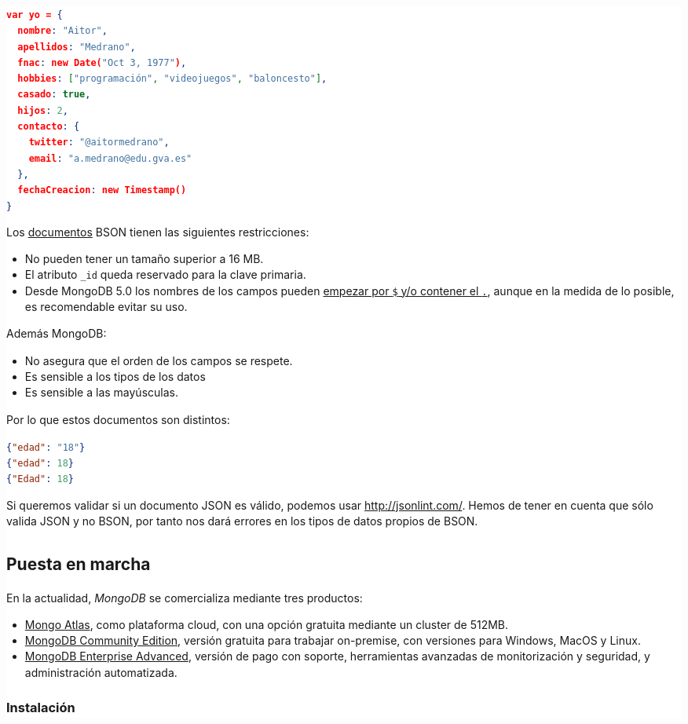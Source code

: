 ``` json
var yo = {
  nombre: "Aitor",
  apellidos: "Medrano",
  fnac: new Date("Oct 3, 1977"),
  hobbies: ["programación", "videojuegos", "baloncesto"],
  casado: true,
  hijos: 2,
  contacto: {
    twitter: "@aitormedrano",
    email: "a.medrano@edu.gva.es"
  },
  fechaCreacion: new Timestamp()
}
```

Los [documentos](https://www.mongodb.com/docs/manual/core/document/) BSON tienen las siguientes restricciones:

* No pueden tener un tamaño superior a 16 MB.
* El atributo `_id` queda reservado para la clave primaria.
* Desde MongoDB 5.0 los nombres de los campos pueden [empezar por `$` y/o contener el `.`](https://www.mongodb.com/docs/manual/core/dot-dollar-considerations), aunque en la medida de lo posible, es recomendable evitar su uso.

Además MongoDB:

* No asegura que el orden de los campos se respete.
* Es sensible a los tipos de los datos
* Es sensible a las mayúsculas.

Por lo que estos documentos son distintos:

``` json
{"edad": "18"}
{"edad": 18}
{"Edad": 18}
```

Si queremos validar si un documento JSON es válido, podemos usar <http://jsonlint.com/>. Hemos de tener en cuenta que sólo valida JSON y no BSON, por tanto nos dará errores en los tipos de datos propios de BSON.

## Puesta en marcha

En la actualidad, *MongoDB* se comercializa mediante tres productos:

* [Mongo Atlas](https://www.mongodb.com/developer/products/atlas/), como plataforma cloud, con una opción gratuita mediante un cluster de 512MB.
* [MongoDB Community Edition](https://www.mongodb.com/try/download/community), versión gratuita para trabajar on-premise, con versiones para Windows, MacOS y Linux.
* [MongoDB Enterprise Advanced](https://www.mongodb.com/products/mongodb-enterprise-advanced), versión de pago con soporte, herramientas avanzadas de monitorización y seguridad, y administración automatizada.

### Instalación
